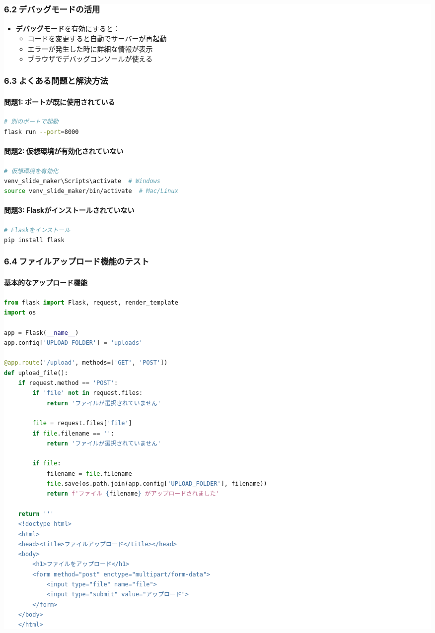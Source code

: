 ### 6.2 デバッグモードの活用
- **デバッグモード**を有効にすると：
  - コードを変更すると自動でサーバーが再起動
  - エラーが発生した時に詳細な情報が表示
  - ブラウザでデバッグコンソールが使える

### 6.3 よくある問題と解決方法

#### 問題1: ポートが既に使用されている
```bash
# 別のポートで起動
flask run --port=8000
```

#### 問題2: 仮想環境が有効化されていない
```bash
# 仮想環境を有効化
venv_slide_maker\Scripts\activate  # Windows
source venv_slide_maker/bin/activate  # Mac/Linux
```

#### 問題3: Flaskがインストールされていない
```bash
# Flaskをインストール
pip install flask
```

### 6.4 ファイルアップロード機能のテスト

#### 基本的なアップロード機能
```python
from flask import Flask, request, render_template
import os

app = Flask(__name__)
app.config['UPLOAD_FOLDER'] = 'uploads'

@app.route('/upload', methods=['GET', 'POST'])
def upload_file():
    if request.method == 'POST':
        if 'file' not in request.files:
            return 'ファイルが選択されていません'
        
        file = request.files['file']
        if file.filename == '':
            return 'ファイルが選択されていません'
        
        if file:
            filename = file.filename
            file.save(os.path.join(app.config['UPLOAD_FOLDER'], filename))
            return f'ファイル {filename} がアップロードされました'
    
    return '''
    <!doctype html>
    <html>
    <head><title>ファイルアップロード</title></head>
    <body>
        <h1>ファイルをアップロード</h1>
        <form method="post" enctype="multipart/form-data">
            <input type="file" name="file">
            <input type="submit" value="アップロード">
        </form>
    </body>
    </html>
```